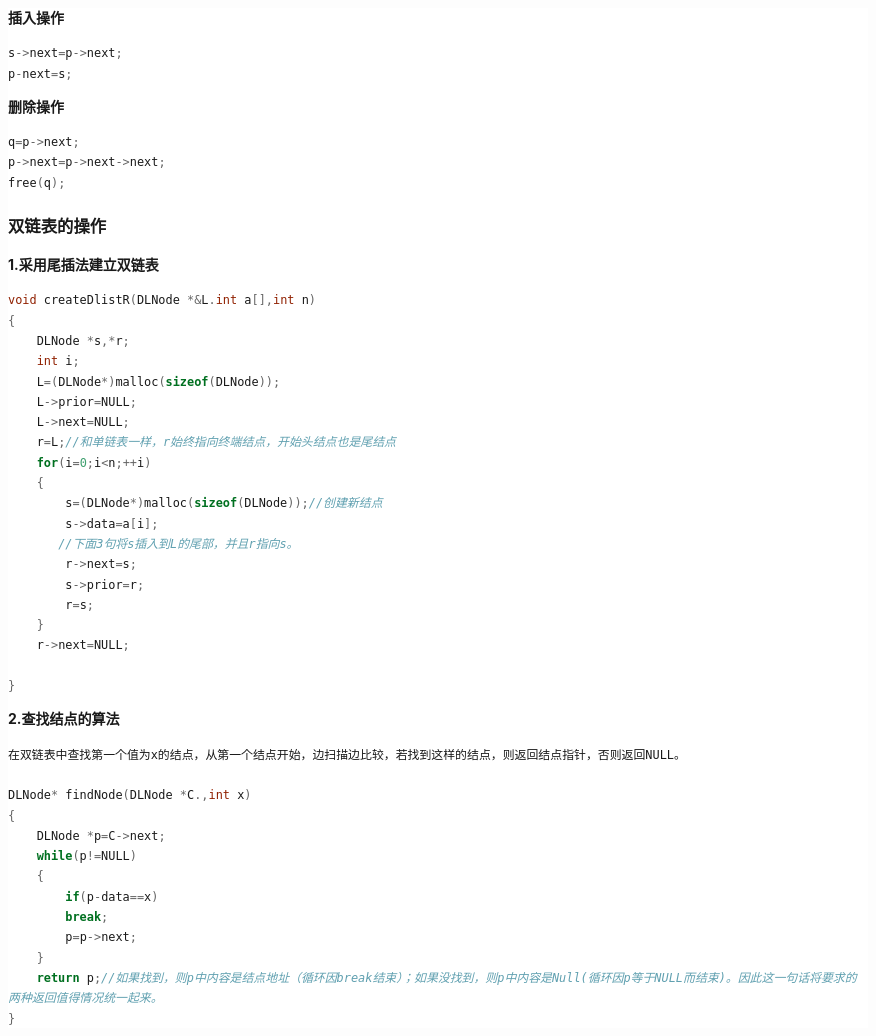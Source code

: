   

  **插入操作**

  ~~~c
  s->next=p->next;
  p-next=s;
  ~~~

  **删除操作**

  ~~~c
  q=p->next;
  p->next=p->next->next;
  free(q);
  ~~~


  ### 双链表的操作
  **1.采用尾插法建立双链表**

  ~~~c
  void createDlistR(DLNode *&L.int a[],int n)
  {
      DLNode *s,*r;
      int i;
      L=(DLNode*)malloc(sizeof(DLNode));
      L->prior=NULL;
      L->next=NULL;
      r=L;//和单链表一样，r始终指向终端结点，开始头结点也是尾结点
      for(i=0;i<n;++i)
      {
          s=(DLNode*)malloc(sizeof(DLNode));//创建新结点
          s->data=a[i];
         //下面3句将s插入到L的尾部，并且r指向s。
          r->next=s;
          s->prior=r;
          r=s;
      }
      r->next=NULL;
      
  }
  ~~~

  


  **2.查找结点的算法**

  ~~~c
  在双链表中查找第一个值为x的结点，从第一个结点开始，边扫描边比较，若找到这样的结点，则返回结点指针，否则返回NULL。
  
  DLNode* findNode(DLNode *C.,int x)
  {
      DLNode *p=C->next;
      while(p!=NULL)
      {
          if(p-data==x)
          break;
          p=p->next;
      }
      return p;//如果找到，则p中内容是结点地址（循环因break结束）；如果没找到，则p中内容是Null(循环因p等于NULL而结束)。因此这一句话将要求的两种返回值得情况统一起来。
  }
  ~~~
